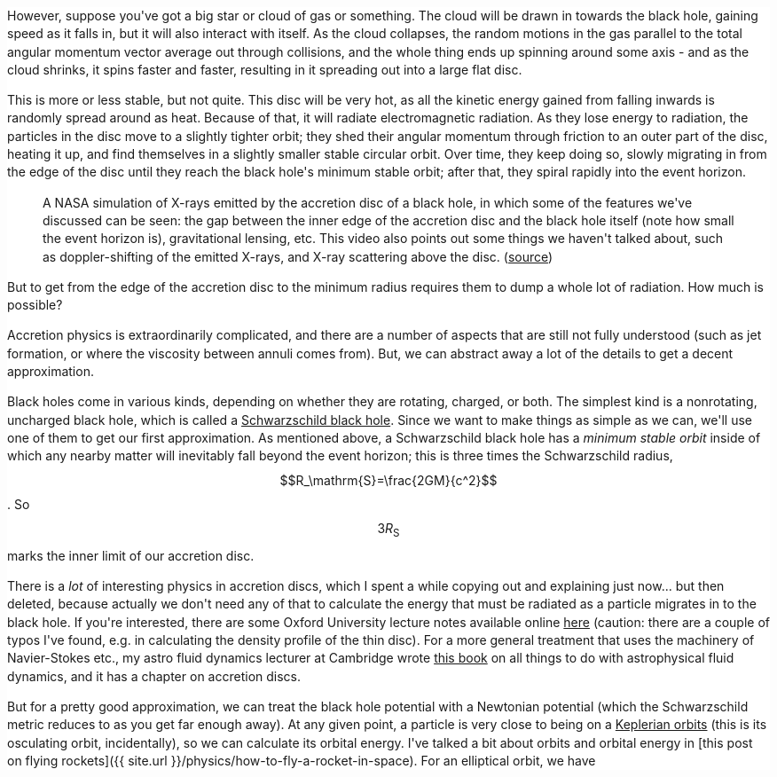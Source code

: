 However, suppose you've got a big star or cloud of gas or something. The cloud will be drawn in towards the black hole, gaining speed as it falls in, but it will also interact with itself. As the cloud collapses, the random motions in the gas parallel to the total angular momentum vector average out through collisions, and the whole thing ends up spinning around some axis - and as the cloud shrinks, it spins faster and faster, resulting in it spreading out into a large flat disc.

This is more or less stable, but not quite. This disc will be very hot, as all the kinetic energy gained from falling inwards is randomly spread around as heat. Because of that, it will radiate electromagnetic radiation. As they lose energy to radiation, the particles in the disc move to a slightly tighter orbit; they shed their angular momentum through friction to an outer part of the disc, heating it up, and find themselves in a slightly smaller stable circular orbit. Over time, they keep doing so, slowly migrating in from the edge of the disc until they reach the black hole's minimum stable orbit; after that, they spiral rapidly into the event horizon.

<figure>
	<iframe width="560" height="315" src="https://www.youtube.com/embed/-OtUVDRL_wM?rel=0" frameborder="0" allow="autoplay; encrypted-media" allowfullscreen></iframe>
	<figcaption>A NASA simulation of X-rays emitted by the accretion disc of a black hole, in which some of the features we've discussed can be seen: the gap between the inner edge of the accretion disc and the black hole itself (note how small the event horizon is), gravitational lensing, etc. This video also points out some things we haven't talked about, such as doppler-shifting of the emitted X-rays, and X-ray scattering above the disc. (<a href='https://svs.gsfc.nasa.gov/cgi-bin/details.cgi?aid=11206'>source</a>)</figcaption>
</figure>

But to get from the edge of the accretion disc to the minimum radius requires them to dump a whole lot of radiation. How much is possible?

Accretion physics is extraordinarily complicated, and there are a number of aspects that are still not fully understood (such as jet formation, or where the viscosity between annuli comes from). But, we can abstract away a lot of the details to get a decent approximation.

Black holes come in various kinds, depending on whether they are rotating, charged, or both. The simplest kind is a nonrotating, uncharged black hole, which is called a [Schwarzschild black hole](https://en.wikipedia.org/wiki/Schwarzschild_metric). Since we want to make things as simple as we can, we'll use one of them to get our first approximation. As mentioned above, a Schwarzschild black hole has a *minimum stable orbit* inside of which any nearby matter will inevitably fall beyond the event horizon; this is three times the Schwarzschild radius, $$R_\mathrm{S}=\frac{2GM}{c^2}$$. So $$3R_\mathrm{S}$$ marks the inner limit of our accretion disc.

There is a *lot* of interesting physics in accretion discs, which I spent a while copying out and explaining just now... but then deleted, because actually we don't need any of that to calculate the energy that must be radiated as a particle migrates in to the black hole. If you're interested, there are some Oxford University lecture notes available online [here](http://www-astro.physics.ox.ac.uk/~garret/teaching/lecture7-2012.pdf) (caution: there are a couple of typos I've found, e.g. in calculating the density profile of the thin disc). For a more general treatment that uses the machinery of Navier-Stokes etc., my astro fluid dynamics lecturer at Cambridge wrote [this book](http://libgen.io/book/index.php?md5=D02E57905BA83E075A00AB4A6AEBF4BB) on all things to do with astrophysical fluid dynamics, and it has a chapter on accretion discs.

But for a pretty good approximation, we can treat the black hole potential with a Newtonian potential (which the Schwarzschild metric reduces to as you get far enough away). At any given point, a particle is very close to being on a [Keplerian orbits](https://en.wikipedia.org/wiki/Kepler%27s_laws_of_planetary_motion#Third_law_of_Kepler) (this is its osculating orbit, incidentally), so we can calculate its orbital energy. I've talked a bit about orbits and orbital energy in [this post on flying rockets]({{ site.url }}/physics/how-to-fly-a-rocket-in-space). For an elliptical orbit, we have
